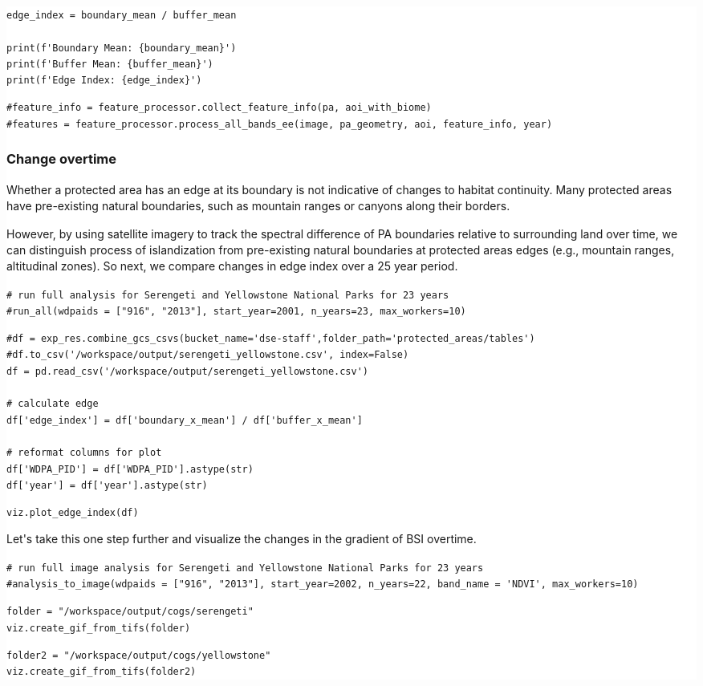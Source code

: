 ```{code-cell} ipython3
edge_index = boundary_mean / buffer_mean

print(f'Boundary Mean: {boundary_mean}')
print(f'Buffer Mean: {buffer_mean}')
print(f'Edge Index: {edge_index}')
```

```{code-cell} ipython3
#feature_info = feature_processor.collect_feature_info(pa, aoi_with_biome)
#features = feature_processor.process_all_bands_ee(image, pa_geometry, aoi, feature_info, year)
```

### Change overtime

Whether a protected area has an edge at its boundary is not indicative of changes to habitat continuity. Many protected areas have pre-existing natural boundaries, such as mountain ranges or canyons along their borders. 

However, by using satellite imagery to track the spectral difference of PA boundaries relative to surrounding land over time, we can distinguish process of islandization from pre-existing natural boundaries at protected areas edges (e.g., mountain ranges, altitudinal zones). So next, we compare changes in edge index over a 25 year period.  

```{code-cell} ipython3
# run full analysis for Serengeti and Yellowstone National Parks for 23 years
#run_all(wdpaids = ["916", "2013"], start_year=2001, n_years=23, max_workers=10)
```

```{code-cell} ipython3
#df = exp_res.combine_gcs_csvs(bucket_name='dse-staff',folder_path='protected_areas/tables')
#df.to_csv('/workspace/output/serengeti_yellowstone.csv', index=False)
df = pd.read_csv('/workspace/output/serengeti_yellowstone.csv')

# calculate edge
df['edge_index'] = df['boundary_x_mean'] / df['buffer_x_mean']

# reformat columns for plot
df['WDPA_PID'] = df['WDPA_PID'].astype(str)
df['year'] = df['year'].astype(str)
```

```{code-cell} ipython3
viz.plot_edge_index(df)
```

Let's take this one step further and visualize the changes in the gradient of BSI overtime. 

```{code-cell} ipython3
# run full image analysis for Serengeti and Yellowstone National Parks for 23 years
#analysis_to_image(wdpaids = ["916", "2013"], start_year=2002, n_years=22, band_name = 'NDVI', max_workers=10)
```

```{code-cell} ipython3
folder = "/workspace/output/cogs/serengeti"
viz.create_gif_from_tifs(folder)
```

```{code-cell} ipython3
folder2 = "/workspace/output/cogs/yellowstone"
viz.create_gif_from_tifs(folder2)
```
